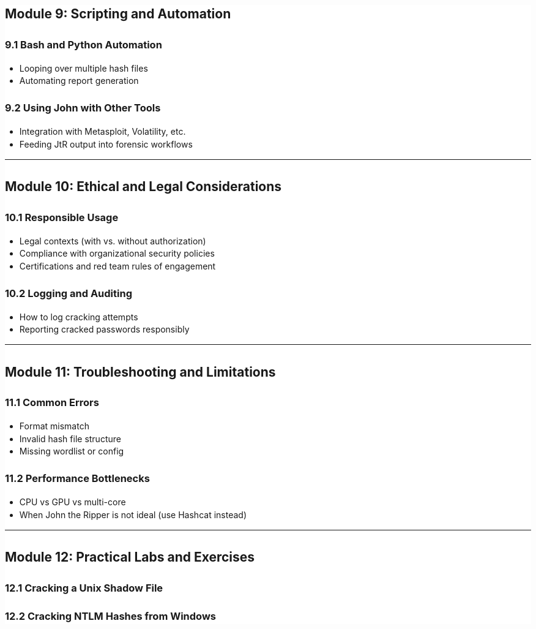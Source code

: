 ## **Module 9: Scripting and Automation**

### 9.1 Bash and Python Automation

* Looping over multiple hash files
* Automating report generation

### 9.2 Using John with Other Tools

* Integration with Metasploit, Volatility, etc.
* Feeding JtR output into forensic workflows

---

## **Module 10: Ethical and Legal Considerations**

### 10.1 Responsible Usage

* Legal contexts (with vs. without authorization)
* Compliance with organizational security policies
* Certifications and red team rules of engagement

### 10.2 Logging and Auditing

* How to log cracking attempts
* Reporting cracked passwords responsibly

---

## **Module 11: Troubleshooting and Limitations**

### 11.1 Common Errors

* Format mismatch
* Invalid hash file structure
* Missing wordlist or config

### 11.2 Performance Bottlenecks

* CPU vs GPU vs multi-core
* When John the Ripper is not ideal (use Hashcat instead)

---

## **Module 12: Practical Labs and Exercises**

### 12.1 Cracking a Unix Shadow File

### 12.2 Cracking NTLM Hashes from Windows
